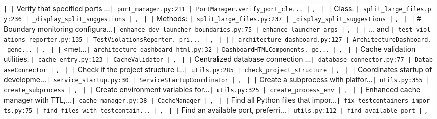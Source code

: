 ` |
| `
        Verify that specified ports ...` | port_manager.py:211 | PortManager.verify_port_cle... | `	`, `
` |
| `
     Class: ` | split_large_files.py:236 | _display_split_suggestions | `	`, `
` |
| `
     Methods: ` | split_large_files.py:237 | _display_split_suggestions | `	`, `
` |
| `
    \# Boundary monitoring configura...` | enhance_dev_launcher_boundaries.py:75 | enhance_launcher_args | `	`, `
` |
| `
    \.\.\. and ` | test_violations_reporter.py:135 | TestViolationsReporter._pri... | `	`, `
` |
| `
    </script>` | architecture_dashboard.py:127 | ArchitectureDashboard._gene... | `	`, `
` |
| `
    <meta charset="UTF\-8">
    <met...` | architecture_dashboard_html.py:32 | DashboardHTMLComponents._ge... | `	`, `
` |
| `
    Cache validation utilities\.
    ` | cache_entry.py:123 | CacheValidator | `	`, `
` |
| `
    Centralized database connection ...` | database_connector.py:77 | DatabaseConnector | `	`, `
` |
| `
    Check if the project structure i...` | utils.py:285 | check_project_structure | `	`, `
` |
| `
    Coordinates startup of developme...` | service_startup.py:30 | ServiceStartupCoordinator | `	`, `
` |
| `
    Create a subprocess with platfor...` | utils.py:355 | create_subprocess | `	`, `
` |
| `
    Create environment variables for...` | utils.py:325 | create_process_env | `	`, `
` |
| `
    Enhanced cache manager with TTL,...` | cache_manager.py:38 | CacheManager | `	`, `
` |
| `
    Find all Python files that impor...` | fix_testcontainers_imports.py:75 | find_files_with_testcontain... | `	`, `
` |
| `
    Find an available port, preferri...` | utils.py:112 | find_available_port | `	`, `